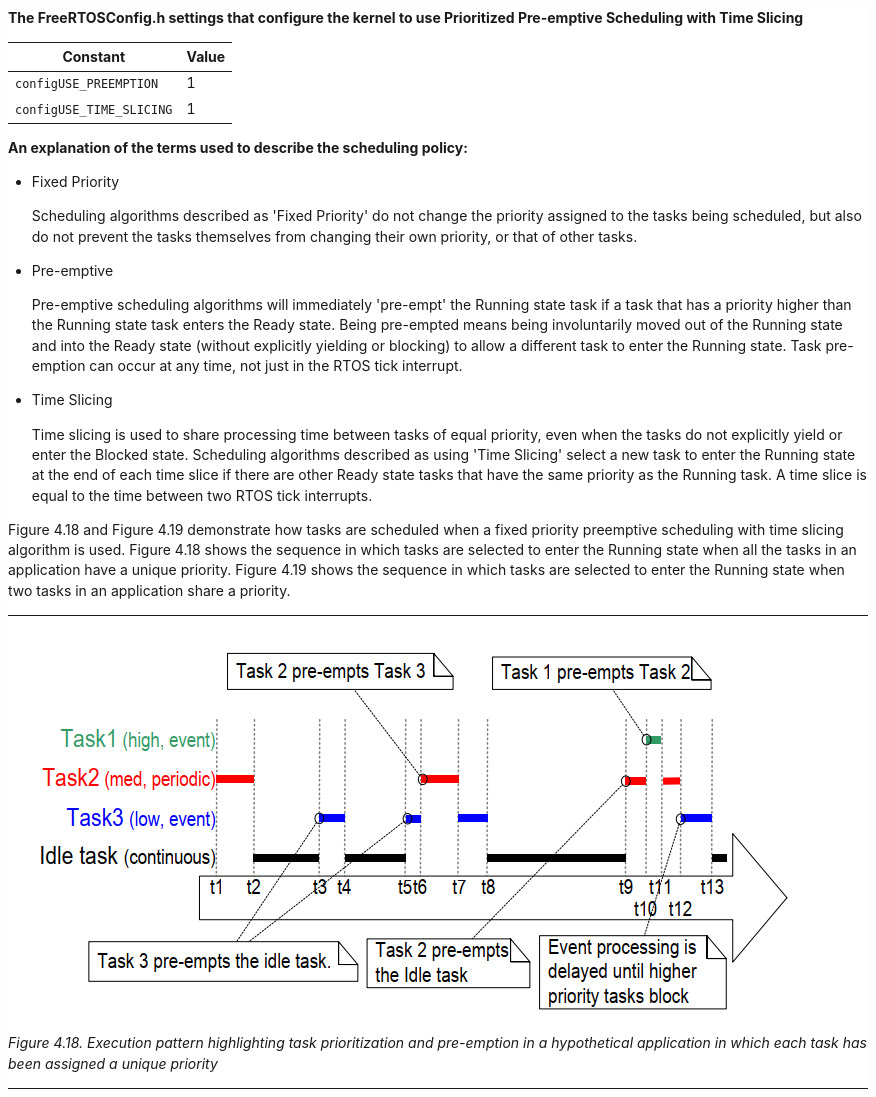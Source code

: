 **The FreeRTOSConfig.h settings that configure the kernel to use Prioritized Pre-emptive Scheduling with Time Slicing**

| Constant                 | Value |
|--------------------------|-------|
| `configUSE_PREEMPTION`   | 1     |
| `configUSE_TIME_SLICING` | 1     |

**An explanation of the terms used to describe the scheduling policy:**

- Fixed Priority                                                                                                              

  Scheduling algorithms described as 'Fixed Priority' do not change the priority assigned to the tasks 
  being scheduled, but also do not prevent the tasks themselves from changing their own priority, or 
  that of other tasks.

- Pre-emptive

  Pre-emptive scheduling algorithms will immediately 'pre-empt' the Running state task if a task that 
  has a priority higher than the Running state task enters the Ready state. Being pre-empted means 
  being involuntarily moved out of the Running state and into the Ready state (without explicitly 
  yielding or blocking) to allow a different task to enter the Running state. Task pre-emption can 
  occur at any time, not just in the RTOS tick interrupt.

- Time Slicing

  Time slicing is used to share processing time between tasks of equal priority, even when the tasks 
  do not explicitly yield or enter the Blocked state. Scheduling algorithms described as using 
  'Time Slicing' select a new task to enter the Running state at the end of each time slice if there 
  are other Ready state tasks that have the same priority as the Running task. A time slice is equal 
  to the time between two RTOS tick interrupts.

Figure 4.18 and Figure 4.19 demonstrate how tasks are scheduled when a fixed
priority preemptive scheduling with time slicing algorithm is used.
Figure 4.18 shows the sequence in which tasks are selected to enter the
Running state when all the tasks in an application have a unique
priority. Figure 4.19 shows the sequence in which tasks are selected to
enter the Running state when two tasks in an application share a
priority.

* * *
![](media/image26.png)   
*Figure 4.18. Execution pattern highlighting task prioritization and pre-emption in a
hypothetical application in which each task has been assigned a unique priority*
* * *
